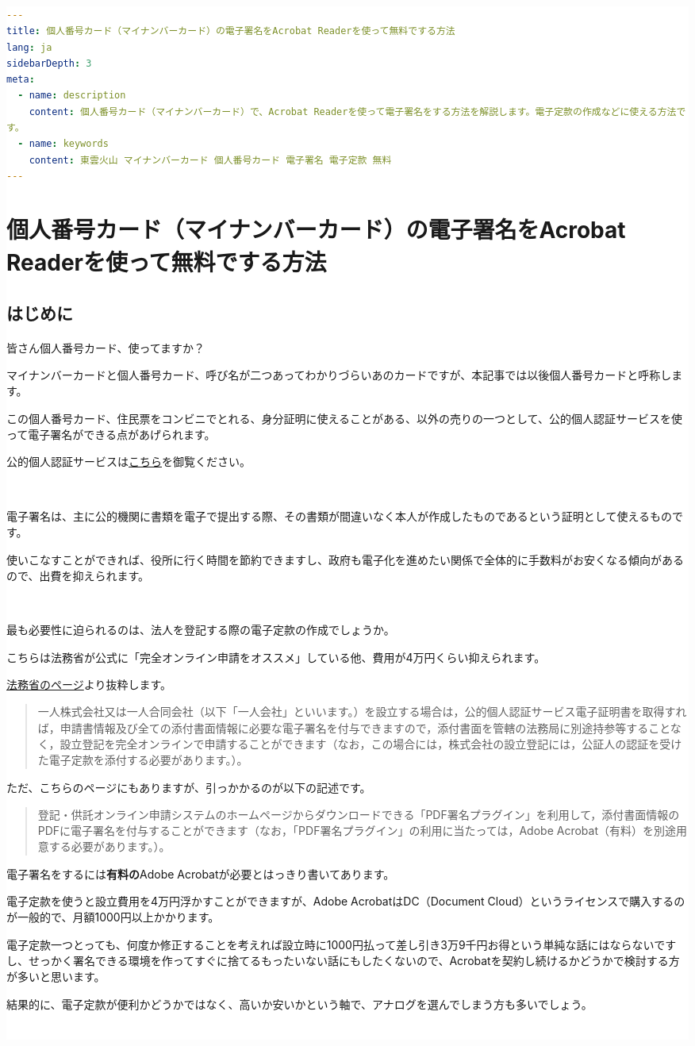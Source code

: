 ```yaml
---
title: 個人番号カード（マイナンバーカード）の電子署名をAcrobat Readerを使って無料でする方法
lang: ja
sidebarDepth: 3
meta:
  - name: description
    content: 個人番号カード（マイナンバーカード）で、Acrobat Readerを使って電子署名をする方法を解説します。電子定款の作成などに使える方法です。
  - name: keywords
    content: 東雲火山 マイナンバーカード 個人番号カード 電子署名 電子定款 無料
---
```


# 個人番号カード（マイナンバーカード）の電子署名をAcrobat Readerを使って無料でする方法

## はじめに

皆さん個人番号カード、使ってますか？

マイナンバーカードと個人番号カード、呼び名が二つあってわかりづらいあのカードですが、本記事では以後個人番号カードと呼称します。

この個人番号カード、住民票をコンビニでとれる、身分証明に使えることがある、以外の売りの一つとして、公的個人認証サービスを使って電子署名ができる点があげられます。

公的個人認証サービスは[こちら](https://www.jpki.go.jp/)を御覧ください。

<br/>

電子署名は、主に公的機関に書類を電子で提出する際、その書類が間違いなく本人が作成したものであるという証明として使えるものです。

使いこなすことができれば、役所に行く時間を節約できますし、政府も電子化を進めたい関係で全体的に手数料がお安くなる傾向があるので、出費を抑えられます。

<br/>

最も必要性に迫られるのは、法人を登記する際の電子定款の作成でしょうか。

こちらは法務省が公式に「完全オンライン申請をオススメ」している他、費用が4万円くらい抑えられます。

[法務省のページ](http://www.moj.go.jp/MINJI/minji06_00117.html)より抜粋します。

> 一人株式会社又は一人合同会社（以下「一人会社」といいます。）を設立する場合は，公的個人認証サービス電子証明書を取得すれば，申請書情報及び全ての添付書面情報に必要な電子署名を付与できますので，添付書面を管轄の法務局に別途持参等することなく，設立登記を完全オンラインで申請することができます（なお，この場合には，株式会社の設立登記には，公証人の認証を受けた電子定款を添付する必要があります。）。

ただ、こちらのページにもありますが、引っかかるのが以下の記述です。

> 登記・供託オンライン申請システムのホームページからダウンロードできる「PDF署名プラグイン」を利用して，添付書面情報のPDFに電子署名を付与することができます（なお，「PDF署名プラグイン」の利用に当たっては，Adobe Acrobat（有料）を別途用意する必要があります。）。　

電子署名をするには**有料の**Adobe Acrobatが必要とはっきり書いてあります。

電子定款を使うと設立費用を4万円浮かすことができますが、Adobe AcrobatはDC（Document Cloud）というライセンスで購入するのが一般的で、月額1000円以上かかります。

電子定款一つとっても、何度か修正することを考えれば設立時に1000円払って差し引き3万9千円お得という単純な話にはならないですし、せっかく署名できる環境を作ってすぐに捨てるもったいない話にもしたくないので、Acrobatを契約し続けるかどうかで検討する方が多いと思います。

結果的に、電子定款が便利かどうかではなく、高いか安いかという軸で、アナログを選んでしまう方も多いでしょう。

<br/>
